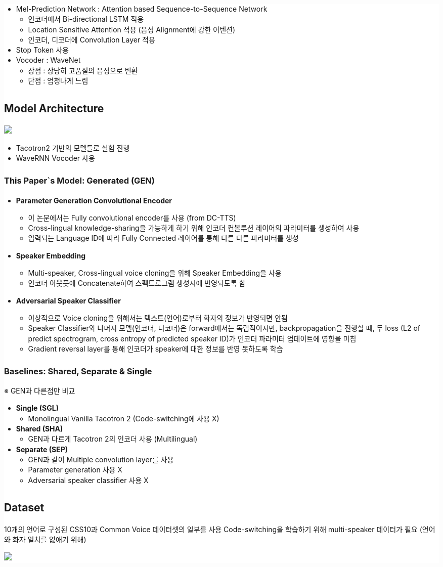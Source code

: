 * Mel-Prediction Network : Attention based Sequence-to-Sequence Network  
  + 인코더에서 Bi-directional LSTM 적용
  + Location Sensitive Attention 적용 (음성 Alignment에 강한 어텐션)
  + 인코더, 디코더에 Convolution Layer 적용  
* Stop Token 사용
* Vocoder : WaveNet  
  + 장점 : 상당히 고품질의 음성으로 변환
  + 단점 : 엄청나게 느림
  

## Model Architecture
  
<img src="https://github.com/Tomiinek/Multilingual_Text_to_Speech/raw/master/_img/generated.png" width=800>
  
* Tacotron2 기반의 모델들로 실험 진행  
* WaveRNN Vocoder 사용

### This Paper`s Model: Generated (GEN)  
  
* **Parameter Generation Convolutional Encoder**   
  + 이 논문에서는 Fully convolutional encoder를 사용 (from DC-TTS)  
  + Cross-lingual knowledge-sharing을 가능하게 하기 위해 인코더 컨볼루션 레이어의 파라미터를 생성하여 사용  
  + 입력되는 Language ID에 따라 Fully Connected 레이어를 통해 다른 다른 파라미터를 생성  
  
* **Speaker Embedding**  
  + Multi-speaker, Cross-lingual voice cloning을 위해 Speaker Embedding을 사용  
  + 인코더 아웃풋에 Concatenate하여 스펙트로그램 생성시에 반영되도록 함

* **Adversarial Speaker Classifier**  
  + 이상적으로 Voice cloning을 위해서는 텍스트(언어)로부터 화자의 정보가 반영되면 안됨  
  + Speaker Classifier와 나머지 모델(인코더, 디코더)은 forward에서는 독립적이지만,  backpropagation을 진행할 때, 두 loss (L2 of predict spectrogram, cross entropy of predicted speaker ID)가 인코더 파라미터 업데이트에 영향을 미침  
  + Gradient reversal layer를 통해 인코더가 speaker에 대한 정보를 반영 못하도록 학습

### Baselines: Shared, Separate & Single  
  
※ GEN과 다른점만 비교  
  
* **Single (SGL)** 
  + Monolingual Vanilla Tacotron 2 (Code-switching에 사용 X)
* **Shared (SHA)** 
  + GEN과 다르게 Tacotron 2의 인코더 사용 (Multilingual)  
* **Separate (SEP)** 
  + GEN과 같이 Multiple convolution layer를 사용
  + Parameter generation 사용 X
  + Adversarial speaker classifier 사용 X


## Dataset
  
10개의 언어로 구성된 CSS10과 Common Voice 데이터셋의 일부를 사용
Code-switching을 학습하기 위해 multi-speaker 데이터가 필요 (언어와 화자 일치를 없애기 위해)   
  
<img src="https://user-images.githubusercontent.com/42150335/95888064-9680c900-0dbb-11eb-9967-a30b21dbfa80.png" width=600>  
